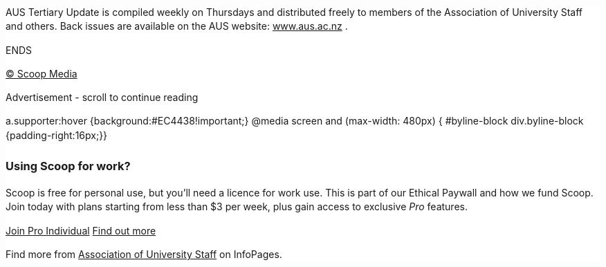 AUS Tertiary Update is compiled weekly on Thursdays and distributed freely to members of the Association of University Staff and others. Back issues are available on the AUS website: www.aus.ac.nz .

  
ENDS

[© Scoop Media](http://www.scoop.co.nz/about/terms.html)  

Advertisement - scroll to continue reading



a.supporter:hover {background:#EC4438!important;} @media screen and (max-width: 480px) { #byline-block div.byline-block {padding-right:16px;}}

### Using Scoop for work?

Scoop is free for personal use, but you’ll need a licence for work use. This is part of our Ethical Paywall and how we fund Scoop. Join today with plans starting from less than $3 per week, plus gain access to exclusive _Pro_ features.  
  
[Join Pro Individual](https://pro.scoop.co.nz/Individual/?from=ProIn24) [Find out more](https://pro.scoop.co.nz/using-scoop-for-work/?from=ProIn24)

Find more from [Association of University Staff](https://info.scoop.co.nz/Association_of_University_Staff) on InfoPages.
